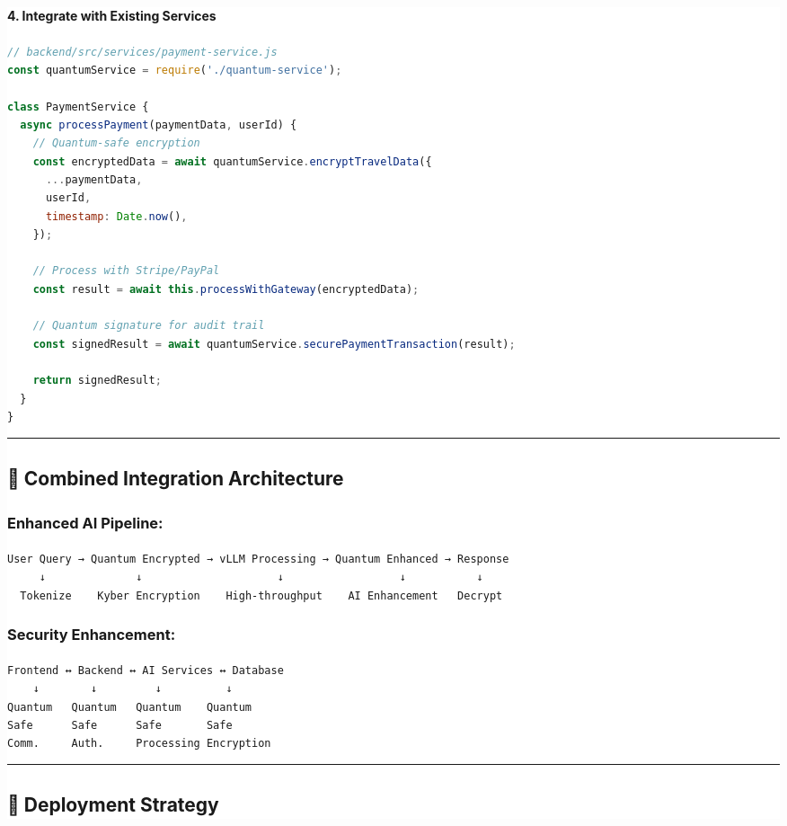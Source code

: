 #### **4. Integrate with Existing Services**

```javascript
// backend/src/services/payment-service.js
const quantumService = require('./quantum-service');

class PaymentService {
  async processPayment(paymentData, userId) {
    // Quantum-safe encryption
    const encryptedData = await quantumService.encryptTravelData({
      ...paymentData,
      userId,
      timestamp: Date.now(),
    });

    // Process with Stripe/PayPal
    const result = await this.processWithGateway(encryptedData);

    // Quantum signature for audit trail
    const signedResult = await quantumService.securePaymentTransaction(result);

    return signedResult;
  }
}
```

---

## 🔄 **Combined Integration Architecture**

### **Enhanced AI Pipeline:**

```
User Query → Quantum Encrypted → vLLM Processing → Quantum Enhanced → Response
     ↓              ↓                     ↓                  ↓           ↓
  Tokenize    Kyber Encryption    High-throughput    AI Enhancement   Decrypt
```

### **Security Enhancement:**

```
Frontend ↔ Backend ↔ AI Services ↔ Database
    ↓        ↓         ↓          ↓
Quantum   Quantum   Quantum    Quantum
Safe      Safe      Safe       Safe
Comm.     Auth.     Processing Encryption
```

---

## 🚀 **Deployment Strategy**

